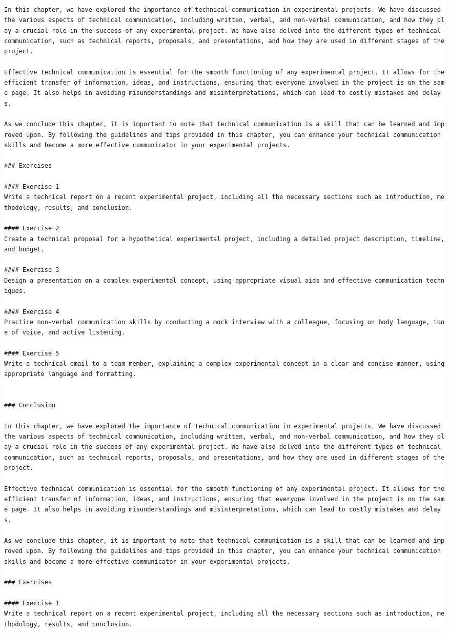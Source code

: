 ```
In this chapter, we have explored the importance of technical communication in experimental projects. We have discussed the various aspects of technical communication, including written, verbal, and non-verbal communication, and how they play a crucial role in the success of any experimental project. We have also delved into the different types of technical communication, such as technical reports, proposals, and presentations, and how they are used in different stages of the project.

Effective technical communication is essential for the smooth functioning of any experimental project. It allows for the efficient transfer of information, ideas, and instructions, ensuring that everyone involved in the project is on the same page. It also helps in avoiding misunderstandings and misinterpretations, which can lead to costly mistakes and delays.

As we conclude this chapter, it is important to note that technical communication is a skill that can be learned and improved upon. By following the guidelines and tips provided in this chapter, you can enhance your technical communication skills and become a more effective communicator in your experimental projects.

### Exercises

#### Exercise 1
Write a technical report on a recent experimental project, including all the necessary sections such as introduction, methodology, results, and conclusion.

#### Exercise 2
Create a technical proposal for a hypothetical experimental project, including a detailed project description, timeline, and budget.

#### Exercise 3
Design a presentation on a complex experimental concept, using appropriate visual aids and effective communication techniques.

#### Exercise 4
Practice non-verbal communication skills by conducting a mock interview with a colleague, focusing on body language, tone of voice, and active listening.

#### Exercise 5
Write a technical email to a team member, explaining a complex experimental concept in a clear and concise manner, using appropriate language and formatting.


### Conclusion

In this chapter, we have explored the importance of technical communication in experimental projects. We have discussed the various aspects of technical communication, including written, verbal, and non-verbal communication, and how they play a crucial role in the success of any experimental project. We have also delved into the different types of technical communication, such as technical reports, proposals, and presentations, and how they are used in different stages of the project.

Effective technical communication is essential for the smooth functioning of any experimental project. It allows for the efficient transfer of information, ideas, and instructions, ensuring that everyone involved in the project is on the same page. It also helps in avoiding misunderstandings and misinterpretations, which can lead to costly mistakes and delays.

As we conclude this chapter, it is important to note that technical communication is a skill that can be learned and improved upon. By following the guidelines and tips provided in this chapter, you can enhance your technical communication skills and become a more effective communicator in your experimental projects.

### Exercises

#### Exercise 1
Write a technical report on a recent experimental project, including all the necessary sections such as introduction, methodology, results, and conclusion.

```